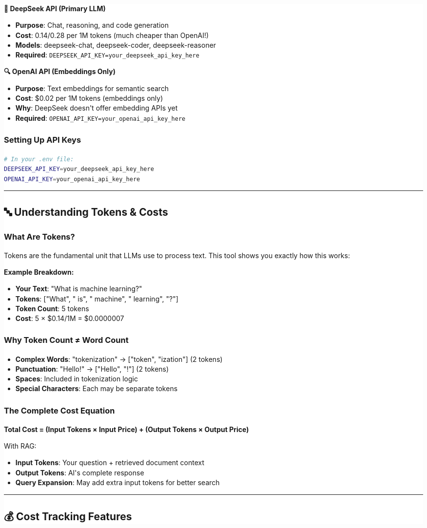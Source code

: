 **🧠 DeepSeek API (Primary LLM)**
- **Purpose**: Chat, reasoning, and code generation
- **Cost**: $0.14/$0.28 per 1M tokens (much cheaper than OpenAI!)
- **Models**: deepseek-chat, deepseek-coder, deepseek-reasoner
- **Required**: `DEEPSEEK_API_KEY=your_deepseek_api_key_here`

**🔍 OpenAI API (Embeddings Only)**
- **Purpose**: Text embeddings for semantic search
- **Cost**: $0.02 per 1M tokens (embeddings only)
- **Why**: DeepSeek doesn't offer embedding APIs yet
- **Required**: `OPENAI_API_KEY=your_openai_api_key_here`

### **Setting Up API Keys**
```bash
# In your .env file:
DEEPSEEK_API_KEY=your_deepseek_api_key_here
OPENAI_API_KEY=your_openai_api_key_here
```

---

## 🔤 **Understanding Tokens & Costs**

### **What Are Tokens?**
Tokens are the fundamental unit that LLMs use to process text. This tool shows you exactly how this works:

**Example Breakdown:**
- **Your Text**: "What is machine learning?"
- **Tokens**: ["What", " is", " machine", " learning", "?"]
- **Token Count**: 5 tokens
- **Cost**: 5 × $0.14/1M = $0.0000007

### **Why Token Count ≠ Word Count**
- **Complex Words**: "tokenization" → ["token", "ization"] (2 tokens)
- **Punctuation**: "Hello!" → ["Hello", "!"] (2 tokens)
- **Spaces**: Included in tokenization logic
- **Special Characters**: Each may be separate tokens

### **The Complete Cost Equation**
**Total Cost = (Input Tokens × Input Price) + (Output Tokens × Output Price)**

With RAG:
- **Input Tokens**: Your question + retrieved document context
- **Output Tokens**: AI's complete response
- **Query Expansion**: May add extra input tokens for better search

---

## 💰 **Cost Tracking Features**
